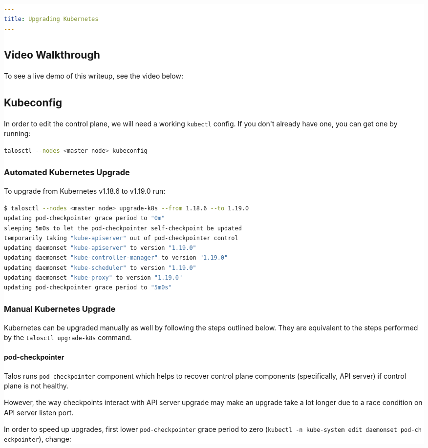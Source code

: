 ```yaml
---
title: Upgrading Kubernetes
---
```


## Video Walkthrough

To see a live demo of this writeup, see the video below:

<iframe width="560" height="315" src="https://www.youtube.com/embed/sw78qS8vBGc" frameborder="0" allow="accelerometer; autoplay; clipboard-write; encrypted-media; gyroscope; picture-in-picture" allowfullscreen></iframe>

## Kubeconfig

In order to edit the control plane, we will need a working `kubectl` config.
If you don't already have one, you can get one by running:

```bash
talosctl --nodes <master node> kubeconfig
```

### Automated Kubernetes Upgrade

To upgrade from Kubernetes v1.18.6 to v1.19.0 run:

```bash
$ talosctl --nodes <master node> upgrade-k8s --from 1.18.6 --to 1.19.0
updating pod-checkpointer grace period to "0m"
sleeping 5m0s to let the pod-checkpointer self-checkpoint be updated
temporarily taking "kube-apiserver" out of pod-checkpointer control
updating daemonset "kube-apiserver" to version "1.19.0"
updating daemonset "kube-controller-manager" to version "1.19.0"
updating daemonset "kube-scheduler" to version "1.19.0"
updating daemonset "kube-proxy" to version "1.19.0"
updating pod-checkpointer grace period to "5m0s"
```

### Manual Kubernetes Upgrade

Kubernetes can be upgraded manually as well by following the steps outlined below.
They are equivalent to the steps performed by the `talosctl upgrade-k8s` command.

#### pod-checkpointer

Talos runs `pod-checkpointer` component which helps to recover control plane components (specifically, API server) if control plane is not healthy.

However, the way checkpoints interact with API server upgrade may make an upgrade take a lot longer due to a race condition on API server listen port.

In order to speed up upgrades, first lower `pod-checkpointer` grace period to zero (`kubectl -n kube-system edit daemonset pod-checkpointer`), change:
